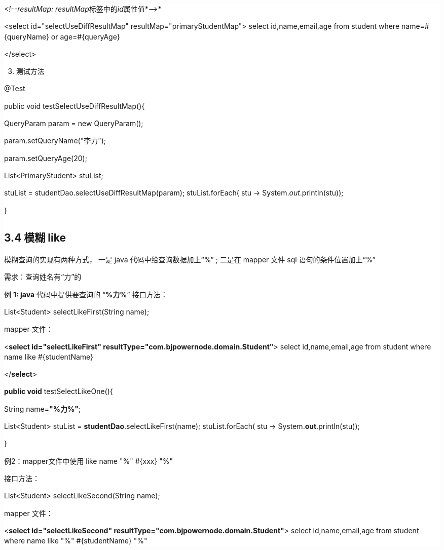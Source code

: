 *\<!--resultMap: resultMap*标签中的*id*属性值*--\>*

\<select id="selectUseDiffResultMap" resultMap="primaryStudentMap"\> select
id,name,email,age from student where name=\#{queryName} or age=\#{queryAge}

\</select\>

3. 测试方法

\@Test

public void testSelectUseDiffResultMap(){

QueryParam param = new QueryParam();

param.setQueryName("李力");

param.setQueryAge(20);

List\<PrimaryStudent\> stuList;

stuList = studentDao.selectUseDiffResultMap(param); stuList.forEach( stu -\>
System.*out*.println(stu));

}

## 3.4 **模糊** like 

模糊查询的实现有两种方式， 一是 java 代码中给查询数据加上“%” ; 二是在 mapper
文件 sql 语句的条件位置加上“%”

需求：查询姓名有“力”的

例 **1: java** 代码中提供要查询的 “**%**力**%**” 接口方法：

List\<Student\> selectLikeFirst(String name);

mapper 文件：

\<**select id="selectLikeFirst" resultType="com.bjpowernode.domain.Student"**\>
select id,name,email,age from student where name like \#{studentName}

\</**select**\>

**public void** testSelectLikeOne(){

String name=**"%**力**%"**;

List\<Student\> stuList = **studentDao**.selectLikeFirst(name); stuList.forEach(
stu -\> System.**out**.println(stu));

}

例2：mapper文件中使用 like name "%" \#{xxx} "%"

接口方法：

List\<Student\> selectLikeSecond(String name);

mapper 文件：

\<**select id="selectLikeSecond" resultType="com.bjpowernode.domain.Student"**\>
select id,name,email,age from student where name like "%" \#{studentName} "%"
